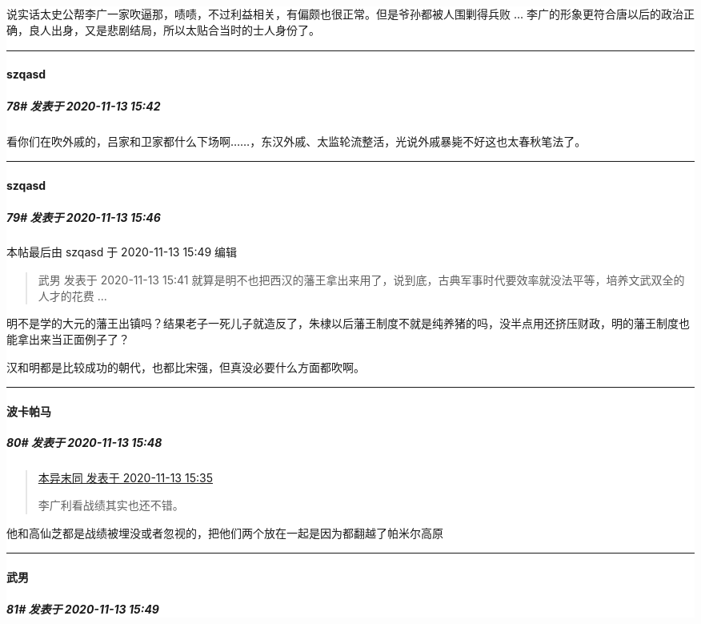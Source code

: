 说实话太史公帮李广一家吹逼那，啧啧，不过利益相关，有偏颇也很正常。但是爷孙都被人围剿得兵败 ...</blockquote>
李广的形象更符合唐以后的政治正确，良人出身，又是悲剧结局，所以太贴合当时的士人身份了。







*****

####  szqasd  
##### 78#       发表于 2020-11-13 15:42




看你们在吹外戚的，吕家和卫家都什么下场啊……，东汉外戚、太监轮流整活，光说外戚暴毙不好这也太春秋笔法了。







*****

####  szqasd  
##### 79#       发表于 2020-11-13 15:46



 本帖最后由 szqasd 于 2020-11-13 15:49 编辑 
<blockquote>武男 发表于 2020-11-13 15:41
就算是明不也把西汉的藩王拿出来用了，说到底，古典军事时代要效率就没法平等，培养文武双全的人才的花费 ...</blockquote>
明不是学的大元的藩王出镇吗？结果老子一死儿子就造反了，朱棣以后藩王制度不就是纯养猪的吗，没半点用还挤压财政，明的藩王制度也能拿出来当正面例子了？

汉和明都是比较成功的朝代，也都比宋强，但真没必要什么方面都吹啊。







*****

####  波卡帕马  
##### 80#       发表于 2020-11-13 15:48



<blockquote><a href="httphttps://bbs.saraba1st.com/2b/forum.php?mod=redirect&amp;goto=findpost&amp;pid=49382188&amp;ptid=1971974" target="_blank">本异末同 发表于 2020-11-13 15:35</a>

李广利看战绩其实也还不错。</blockquote>
他和高仙芝都是战绩被埋没或者忽视的，把他们两个放在一起是因为都翻越了帕米尔高原







*****

####  武男  
##### 81#       发表于 2020-11-13 15:49
